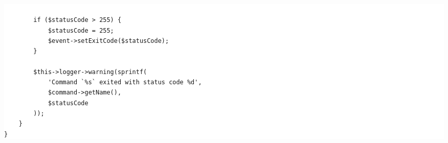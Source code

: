 ```

        if ($statusCode > 255) {
            $statusCode = 255;
            $event->setExitCode($statusCode);
        }

        $this->logger->warning(sprintf(
            'Command `%s` exited with status code %d',
            $command->getName(),
            $statusCode
        ));
    }
}
```